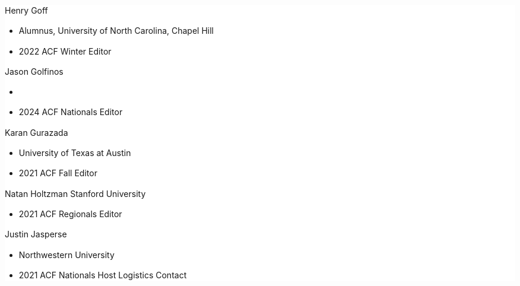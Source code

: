 <tr>
<td>Henry Goff</td>
<td>
<ul>
<li>Alumnus, University of North Carolina, Chapel Hill</li>
</ul>
</td>
<td>
<ul>
<li>2022 ACF Winter Editor</li>
</ul>
</td>
</tr>

<tr>
<td>Jason Golfinos</td>
<td>
<ul>
<li></li>
</ul>
</td>
<td>
<ul>
<li>2024 ACF Nationals Editor</li>
</ul>
</td>
</tr>

<tr>
<td>Karan Gurazada</td>
<td>
<ul>
<li>University of Texas at Austin</li>
</ul>
</td>
<td>
<ul>
<li>2021 ACF Fall Editor</li>
</ul>
</td>
</tr>

<tr>
<td>Natan Holtzman</td>
<td>Stanford University</td>
<td>
<ul>
<li>2021 ACF Regionals Editor</li>
</ul>
</td>
</tr>

<tr>
<td>Justin Jasperse</td>
<td>
<ul>
<li>Northwestern University</li>
</ul>
</td>
<td>
<ul>
<li>2021 ACF Nationals Host Logistics Contact</li>
</ul>
</td>
</tr>
